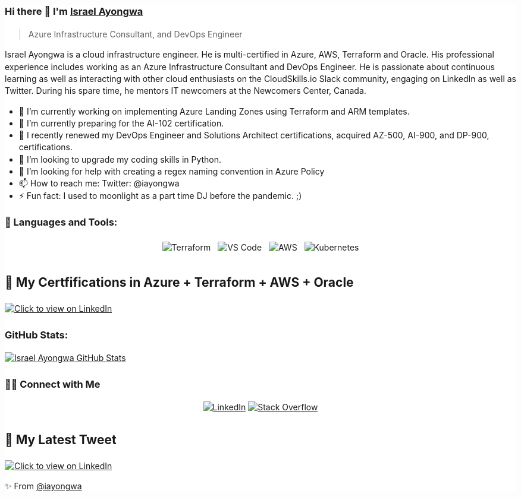 ### Hi there 👋 I'm [Israel Ayongwa](https://www.linkedin.com/in/iayongwa/)
> Azure Infrastructure Consultant, and DevOps Engineer


<div>
 <p>
Israel Ayongwa is a cloud infrastructure engineer. He is multi-certified in Azure, AWS, Terraform and Oracle. His professional experience includes working as an Azure Infrastructure Consultant and DevOps Engineer. He is passionate about continuous learning as well as interacting with other cloud enthusiasts on the CloudSkills.io Slack community, engaging on LinkedIn as well as Twitter.
During his spare time, he mentors IT newcomers at the Newcomers Center, Canada. 

- 🔭 I’m currently working on implementing Azure Landing Zones using Terraform and ARM templates.
- 🌱 I’m currently preparing for the AI-102 certification.
- 🌱 I recently renewed my DevOps Engineer and Solutions Architect certifications, acquired AZ-500, AI-900, and DP-900, certifications.
- 👯 I’m looking to upgrade my coding skills in Python.
- 🤔 I’m looking for help with creating a regex naming convention in Azure Policy
- 📫 How to reach me: Twitter: @iayongwa
- ⚡ Fun fact: I used to moonlight as a part time DJ before the pandemic. ;)  

</p>
</div>

### 🧰 Languages and Tools:

<p align="center">
<img src="https://raw.githubusercontent.com/github/explore/80688e429a7d4ef2fca1e82350fe8e3517d3494d/topics/terraform/terraform.png" alt="Terraform" height="60" style="vertical-align:top; margin:4px">
<img src="https://raw.githubusercontent.com/github/explore/80688e429a7d4ef2fca1e82350fe8e3517d3494d/topics/visual-studio-code/visual-studio-code.png" alt="VS Code" height="60" style="vertical-align:top; margin:4px">
<img src="https://raw.githubusercontent.com/github/explore/80688e429a7d4ef2fca1e82350fe8e3517d3494d/topics/aws/aws.png" alt="AWS" height="60" style="vertical-align:top; margin:4px">
<img src="https://raw.githubusercontent.com/github/explore/80688e429a7d4ef2fca1e82350fe8e3517d3494d/topics/kubernetes/kubernetes.png" alt="Kubernetes" height="60" style="vertical-align:top; margin:4px">
</p>

## 🔔 My Certfifications in Azure + Terraform + AWS + Oracle 
<a href="https://www.linkedin.com/posts/activity-6872915776928669696-1lD5" target="https://www.linkedin.com/posts/activity-6872915776928669696-1lD5">
	<img src="https://user-images.githubusercontent.com/54389703/144715523-81e604b0-19de-4448-90e9-34c29083ab87.png" width="70%" align="center" alt="Click to view on LinkedIn" title="My certifications, as an image"/>
</a>

### GitHub Stats:

[![Israel Ayongwa GitHub Stats](https://github-readme-stats.vercel.app/api?username=iayongwa&show_icons=true&count_private=true)](https://github.com/iayongwa)


<h3> 🤝🏻 Connect with Me </h3>
<p align="center">
<a href="https://www.linkedin.com/in/iayongwa/" target="_blank"><img alt="LinkedIn" src="https://img.shields.io/badge/LinkedIn-@iayongwa-blue?style=flat&logo=linkedin"></a>
<a href="https://twitter.com/iayongwa" target="_blank"><img alt="Stack Overflow" src="https://img.shields.io/twitter/follow/iayongwa?style=social"></a>
</p>


## 🔔 My Latest Tweet

<a href="https://twitter.com/iayongwa/status/1465319155679199240?s=20" target="https://twitter.com/iayongwa/status/1525166401098371073">
	<img src="https://user-images.githubusercontent.com/54389703/170072723-75cd81cd-298b-4500-8e50-0a00663d4d6e.jpg" width="70%" align="center" alt="Click to view on LinkedIn" title="My latest tweet, as an image"/>
</a>

✨ From [@iayongwa](https://github.com/iayongwa)
